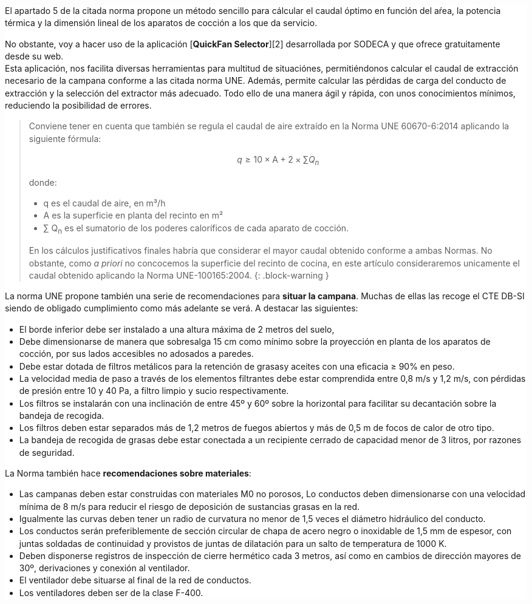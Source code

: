 El apartado 5 de la citada norma propone un método sencillo para cálcular
el caudal óptimo en función del aŕea, la potencia térmica y la dimensión lineal de los aparatos de cocción a los que da servicio. 

No obstante, voy a hacer uso de la aplicación [**QuickFan Selector**][2] desarrollada por SODECA y que ofrece gratuitamente desde su web.  
Esta aplicación, nos facilita diversas herramientas para multitud de situaciónes, permitiéndonos calcular el caudal de extracción necesario de la campana conforme a las citada norma UNE. Además, permite calcular las pérdidas de carga del conducto de extracción y la selección del extractor más adecuado. Todo ello de una manera ágil y rápida, con unos conocimientos mínimos, reduciendo la posibilidad de errores.

> Conviene tener en cuenta que también se regula el caudal de aire extraído
> en la Norma UNE 60670-6:2014 aplicando la siguiente fórmula:
>
> $$ q \ge 10 \times \text{A} + 2 \times \sum Q_n $$  
>
> donde:
> * q es el caudal de aire, en m³/h
>* A es la superficie en planta del recinto en m²
> * $\sum$ Q<sub>n</sub> es el sumatorio de los poderes caloríficos de 
> cada aparato de cocción.
>
> En los cálculos justificativos finales habría que considerar el mayor caudal
> obtenido conforme a ambas Normas. No obstante, como
> *a priori* no concocemos la superficie del recinto de cocina, en este 
> artículo consideraremos unicamente el caudal obtenido aplicando la Norma
> UNE-100165:2004.
{: .block-warning }

La norma UNE propone también una serie de recomendaciones para **situar la campana**. Muchas de ellas las recoge el CTE DB-SI siendo de obligado
cumplimiento como más adelante se verá. A destacar las siguientes:
- El borde inferior debe ser instalado a una altura máxima de 2 metros del suelo,
- Debe dimensionarse de manera que sobresalga 15 cm como mínimo sobre la 
proyección en planta de los aparatos de cocción, por sus lados accesibles no adosados a paredes.
- Debe estar dotada de filtros metálicos para la retención de grasasy aceites
con una eficacia $\ge$ 90% en peso.
- La velocidad media de paso a través de los elementos filtrantes debe estar
comprendida entre 0,8 m/s y 1,2 m/s, con pérdidas de presión entre 10 y 40 Pa, a filtro limpio y sucio respectivamente.
- Los filtros se instalarán con una inclinación de entre 45º y 60º sobre la horizontal para facilitar su decantación sobre la bandeja de recogida.
- Los filtros deben estar separados más de 1,2 metros de fuegos abiertos y más de 0,5 m de focos de calor de otro tipo.
- La bandeja de recogida de grasas debe estar conectada a un recipiente cerrado de capacidad menor de 3 litros, por razones de seguridad.

La Norma también hace **recomendaciones sobre materiales**:
- Las campanas deben estar construidas con materiales M0 no porosos,
Lo conductos deben dimensionarse con una velocidad mínima de 8 m/s para
reducir el riesgo de deposición de sustancias grasas en la red.
- Igualmente las curvas deben tener un radio de curvatura no menor de 1,5 veces el diámetro hidráulico del conducto.
- Los conductos serán preferiblemente de sección circular de chapa de acero
negro o inoxidable de 1,5 mm de espesor, con juntas soldadas de continuidad y provistos de juntas de dilatación para un salto de temperatura de 1000 K.
- Deben disponerse registros de inspección de cierre hermético cada 3 metros, así como en cambios de dirección mayores de 30º, derivaciones y conexión al ventilador.
- El ventilador debe situarse al final de la red de conductos.
- Los ventiladores deben ser de la clase F-400. 


[^1]: Footnote